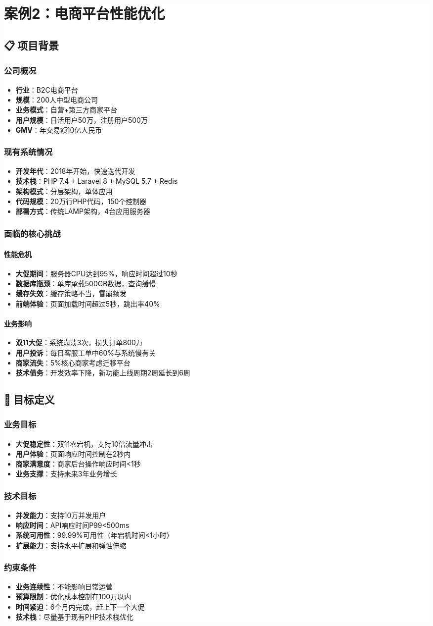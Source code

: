 # 案例2：电商平台性能优化

## 📋 项目背景

### 公司概况
- **行业**：B2C电商平台
- **规模**：200人中型电商公司
- **业务模式**：自营+第三方商家平台
- **用户规模**：日活用户50万，注册用户500万
- **GMV**：年交易额10亿人民币

### 现有系统情况
- **开发年代**：2018年开始，快速迭代开发
- **技术栈**：PHP 7.4 + Laravel 8 + MySQL 5.7 + Redis
- **架构模式**：分层架构，单体应用
- **代码规模**：20万行PHP代码，150个控制器
- **部署方式**：传统LAMP架构，4台应用服务器

### 面临的核心挑战

#### 性能危机
- **大促期间**：服务器CPU达到95%，响应时间超过10秒
- **数据库瓶颈**：单库承载500GB数据，查询缓慢
- **缓存失效**：缓存策略不当，雪崩频发
- **前端体验**：页面加载时间超过5秒，跳出率40%

#### 业务影响
- **双11大促**：系统崩溃3次，损失订单800万
- **用户投诉**：每日客服工单中60%与系统慢有关
- **商家流失**：5%核心商家考虑迁移平台
- **技术债务**：开发效率下降，新功能上线周期2周延长到6周

## 🎯 目标定义

### 业务目标
- **大促稳定性**：双11零宕机，支持10倍流量冲击
- **用户体验**：页面响应时间控制在2秒内
- **商家满意度**：商家后台操作响应时间<1秒
- **业务支撑**：支持未来3年业务增长

### 技术目标
- **并发能力**：支持10万并发用户
- **响应时间**：API响应时间P99<500ms
- **系统可用性**：99.99%可用性（年宕机时间<1小时）
- **扩展能力**：支持水平扩展和弹性伸缩

### 约束条件
- **业务连续性**：不能影响日常运营
- **预算限制**：优化成本控制在100万以内
- **时间紧迫**：6个月内完成，赶上下一个大促
- **技术栈**：尽量基于现有PHP技术栈优化
